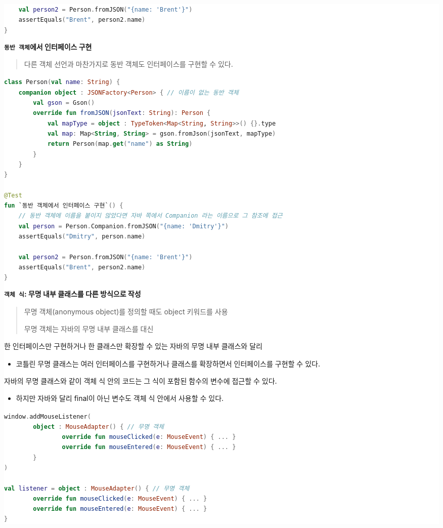 ```kotlin
    val person2 = Person.fromJSON("{name: 'Brent'}")
    assertEquals("Brent", person2.name)
}
```

**`동반 객체`에서 인터페이스 구현**

> 다른 객체 선언과 마찬가지로 동반 객체도 인터페이스를 구현할 수 있다.

```kotlin
class Person(val name: String) {
    companion object : JSONFactory<Person> { // 이름이 없는 동반 객체
        val gson = Gson()
        override fun fromJSON(jsonText: String): Person {
            val mapType = object : TypeToken<Map<String, String>>() {}.type
            val map: Map<String, String> = gson.fromJson(jsonText, mapType)
            return Person(map.get("name") as String)
        }
    }
}

@Test
fun `동반 객체에서 인터페이스 구현`() {
    // 동반 객체에 이름을 붙이지 않았다면 자바 쪽에서 Companion 라는 이름으로 그 참조에 접근
    val person = Person.Companion.fromJSON("{name: 'Dmitry'}")
    assertEquals("Dmitry", person.name)

    val person2 = Person.fromJSON("{name: 'Brent'}")
    assertEquals("Brent", person2.name)
}
```

**`객체 식`: 무명 내부 클래스를 다른 방식으로 작성**

> 무명 객체(anonymous object)를 정의할 때도 object 키워드를 사용
> 
> 무명 객체는 자바의 무명 내부 클래스를 대신

한 인터페이스만 구현하거나 한 클래스만 확장할 수 있는 자바의 무명 내부 클래스와 달리 

- 코틀린 무명 클래스는 여러 인터페이스를 구현하거나 클래스를 확장하면서 인터페이스를 구현할 수 있다.

자바의 무명 클래스와 같이 객체 식 안의 코드는 그 식이 포함된 함수의 변수에 접근할 수 있다. 

- 하지만 자바와 달리 final이 아닌 변수도 객체 식 안에서 사용할 수 있다.

```kotlin
window.addMouseListener(
		object : MouseAdapter() { // 무명 객체
				override fun mouseClicked(e: MouseEvent) { ... }
				override fun mouseEntered(e: MouseEvent) { ... }
		}
)

val listener = object : MouseAdapter() { // 무명 객체
		override fun mouseClicked(e: MouseEvent) { ... }
		override fun mouseEntered(e: MouseEvent) { ... }
}
```